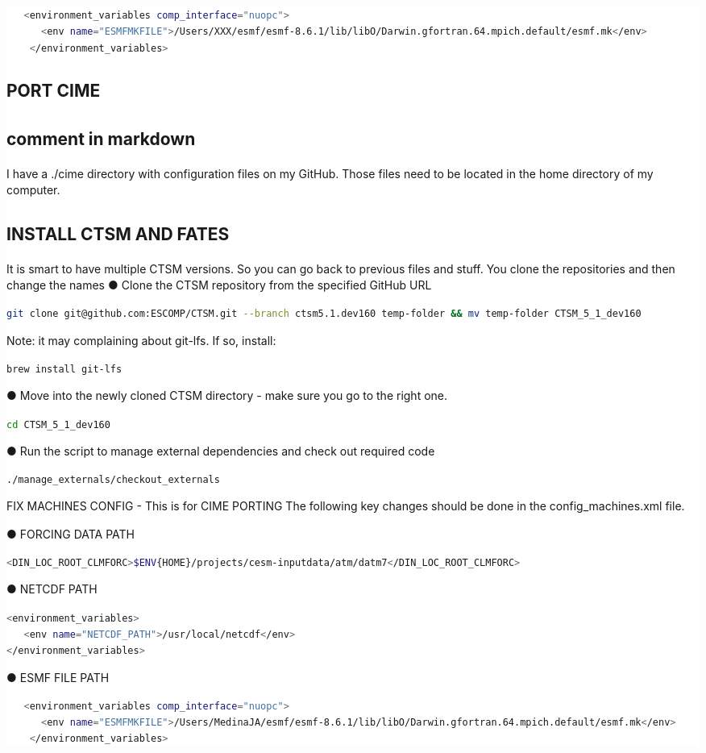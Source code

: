 ```bash
   <environment_variables comp_interface="nuopc">
      <env name="ESMFMKFILE">/Users/XXX/esmf/esmf-8.6.1/lib/libO/Darwin.gfortran.64.mpich.default/esmf.mk</env>
    </environment_variables>
````

## PORT CIME
## comment in markdown

I have a ./cime directory with configuration files on my GitHub. Those files need to be located in the home directory of my computer.

## INSTALL CTSM AND FATES
It is smart to have multiple CTSM versions. So you can go back to previous files and stuff. You clone the repositories and then change the names
●	Clone the CTSM repository from the specified GitHub URL
```bash
git clone git@github.com:ESCOMP/CTSM.git --branch ctsm5.1.dev160 temp-folder && mv temp-folder CTSM_5_1_dev160
````
Note: it may complaining about git-lfs. If so, install:
```bash
brew install git-lfs
````

●	Move into the newly cloned CTSM directory - make sure you go to the right one.
```bash
cd CTSM_5_1_dev160
````
●	Run the script to manage external dependencies and check out required code
```bash
./manage_externals/checkout_externals
````
FIX MACHINES CONFIG - This is for CIME PORTING
The following key changes should be done in the config_machines.xml file.

●	FORCING DATA PATH
```bash
<DIN_LOC_ROOT_CLMFORC>$ENV{HOME}/projects/cesm-inputdata/atm/datm7</DIN_LOC_ROOT_CLMFORC>
````
●	NETCDF PATH
```bash
<environment_variables>
   <env name="NETCDF_PATH">/usr/local/netcdf</env>
</environment_variables>
````
●	ESMF FILE PATH
```bash
   <environment_variables comp_interface="nuopc">
      <env name="ESMFMKFILE">/Users/MedinaJA/esmf/esmf-8.6.1/lib/libO/Darwin.gfortran.64.mpich.default/esmf.mk</env>
    </environment_variables>
````
